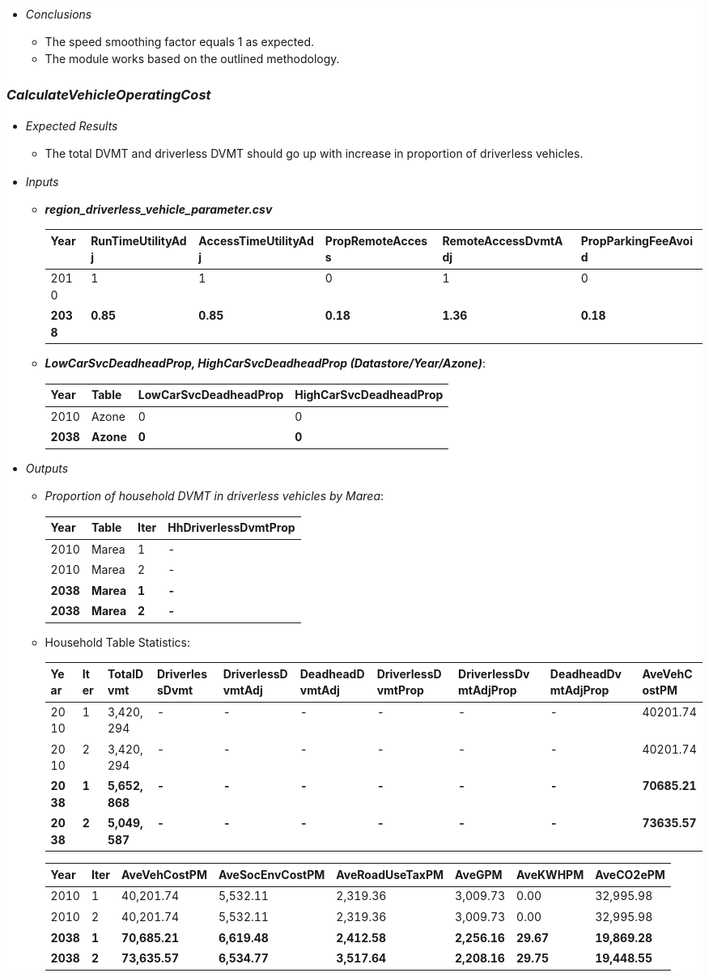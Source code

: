 - *Conclusions*

  - The speed smoothing factor equals 1 as expected.
  - The module works based on the outlined methodology.


### *CalculateVehicleOperatingCost*

- *Expected Results*

  - The total DVMT and driverless DVMT should go up with increase in proportion of driverless vehicles.

- *Inputs*

  - ***region_driverless_vehicle_parameter.csv***

    | Year     | RunTimeUtilityAdj | AccessTimeUtilityAdj | PropRemoteAccess | RemoteAccessDvmtAdj | PropParkingFeeAvoid |
    | -------- | ----------------- | -------------------- | ---------------- | ------------------- | ------------------- |
    | 2010     | 1                 | 1                    | 0                | 1                   | 0                   |
    | **2038** | **0.85**          | **0.85**             | **0.18**         | **1.36**            | **0.18**            |

  - ***LowCarSvcDeadheadProp, HighCarSvcDeadheadProp (Datastore/Year/Azone)***:

    | Year     | Table     | LowCarSvcDeadheadProp | HighCarSvcDeadheadProp |
    | -------- | --------- | --------------------- | ---------------------- |
    | 2010     | Azone     | 0                     | 0                      |
    | **2038** | **Azone** | **0**                 | **0**                  |

- *Outputs*

  - *Proportion of household DVMT in driverless vehicles by Marea*:

    | Year     | Table     | Iter  | HhDriverlessDvmtProp |
    | -------- | --------- | ----- | -------------------- |
    | 2010     | Marea     | 1     | -                    |
    | 2010     | Marea     | 2     | -                    |
    | **2038** | **Marea** | **1** | **-**                |
    | **2038** | **Marea** | **2** | **-**                |

  - Household Table Statistics:

    | Year     | Iter  | TotalDvmt     | DriverlessDvmt | DriverlessDvmtAdj | DeadheadDvmtAdj | DriverlessDvmtProp | DriverlessDvmtAdjProp | DeadheadDvmtAdjProp | AveVehCostPM |
    | :------- | :---- | :------------ | :------------- | :---------------- | :-------------- | :----------------- | :-------------------- | :------------------ | :----------- |
    | 2010     | 1     | 3,420,294     | -              | -                 | -               | -                  | -                     | -                   | 40201.74     |
    | 2010     | 2     | 3,420,294     | -              | -                 | -               | -                  | -                     | -                   | 40201.74     |
    | **2038** | **1** | **5,652,868** | **-**          | **-**             | **-**           | **-**              | **-**                 | **-**               | **70685.21** |
    | **2038** | **2** | **5,049,587** | **-**          | **-**             | **-**           | **-**              | **-**                 | **-**               | **73635.57** |

    | Year     | Iter  | AveVehCostPM  | AveSocEnvCostPM | AveRoadUseTaxPM | AveGPM       | AveKWHPM  | AveCO2ePM     |
    | :------- | :---- | :------------ | :-------------- | :-------------- | :----------- | :-------- | :------------ |
    | 2010     | 1     | 40,201.74     | 5,532.11        | 2,319.36        | 3,009.73     | 0.00      | 32,995.98     |
    | 2010     | 2     | 40,201.74     | 5,532.11        | 2,319.36        | 3,009.73     | 0.00      | 32,995.98     |
    | **2038** | **1** | **70,685.21** | **6,619.48**    | **2,412.58**    | **2,256.16** | **29.67** | **19,869.28** |
    | **2038** | **2** | **73,635.57** | **6,534.77**    | **3,517.64**    | **2,208.16** | **29.75** | **19,448.55** |
